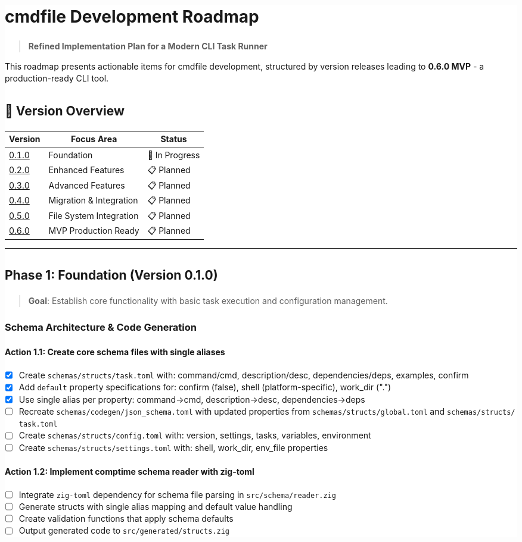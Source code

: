 # cmdfile Development Roadmap

> **Refined Implementation Plan for a Modern CLI Task Runner**

This roadmap presents actionable items for cmdfile development, structured by version releases leading to **0.6.0 MVP** - a production-ready CLI tool.

## 🎯 Version Overview

| Version | Focus Area | Status |
|---------|------------|--------|
| [0.1.0](#phase-1-foundation-version-010) | Foundation | 🚧 In Progress |
| [0.2.0](#phase-2-enhanced-features-version-020) | Enhanced Features | 📋 Planned |
| [0.3.0](#phase-3-advanced-features-version-030) | Advanced Features | 📋 Planned |
| [0.4.0](#phase-4-migration--integration-version-040) | Migration & Integration | 📋 Planned |
| [0.5.0](#phase-5-file-system-integration-version-050) | File System Integration | 📋 Planned |
| [0.6.0](#phase-6-mvp-production-ready-version-060) | MVP Production Ready | 📋 Planned |

---

## Phase 1: Foundation (Version 0.1.0)

> **Goal**: Establish core functionality with basic task execution and configuration management.

### Schema Architecture & Code Generation

#### Action 1.1: Create core schema files with single aliases

- [x] Create `schemas/structs/task.toml` with: command/cmd, description/desc, dependencies/deps, examples, confirm
- [x] Add `default` property specifications for: confirm (false), shell (platform-specific), work_dir (".")
- [x] Use single alias per property: command→cmd, description→desc, dependencies→deps
- [ ] Recreate `schemas/codegen/json_schema.toml` with updated properties from `schemas/structs/global.toml` and `schemas/structs/task.toml`
- [ ] Create `schemas/structs/config.toml` with: version, settings, tasks, variables, environment
- [ ] Create `schemas/structs/settings.toml` with: shell, work_dir, env_file properties

#### Action 1.2: Implement comptime schema reader with zig-toml

- [ ] Integrate `zig-toml` dependency for schema file parsing in `src/schema/reader.zig`
- [ ] Generate structs with single alias mapping and default value handling
- [ ] Create validation functions that apply schema defaults
- [ ] Output generated code to `src/generated/structs.zig`
